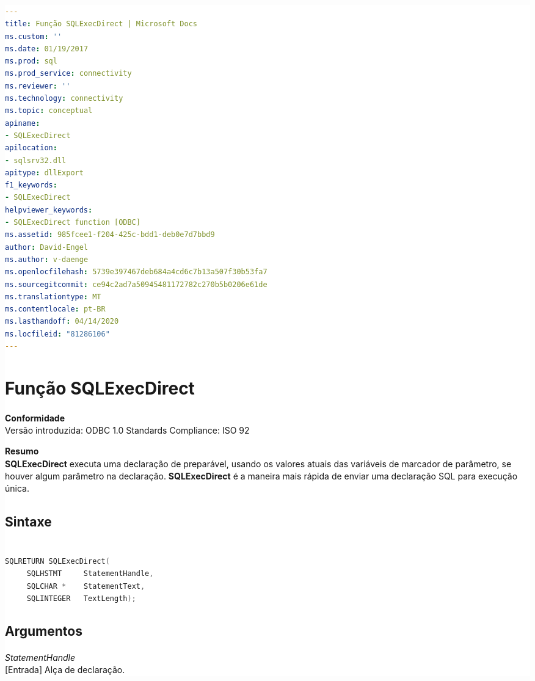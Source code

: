 ```yaml
---
title: Função SQLExecDirect | Microsoft Docs
ms.custom: ''
ms.date: 01/19/2017
ms.prod: sql
ms.prod_service: connectivity
ms.reviewer: ''
ms.technology: connectivity
ms.topic: conceptual
apiname:
- SQLExecDirect
apilocation:
- sqlsrv32.dll
apitype: dllExport
f1_keywords:
- SQLExecDirect
helpviewer_keywords:
- SQLExecDirect function [ODBC]
ms.assetid: 985fcee1-f204-425c-bdd1-deb0e7d7bbd9
author: David-Engel
ms.author: v-daenge
ms.openlocfilehash: 5739e397467deb684a4cd6c7b13a507f30b53fa7
ms.sourcegitcommit: ce94c2ad7a50945481172782c270b5b0206e61de
ms.translationtype: MT
ms.contentlocale: pt-BR
ms.lasthandoff: 04/14/2020
ms.locfileid: "81286106"
---
```

# <a name="sqlexecdirect-function"></a>Função SQLExecDirect
**Conformidade**  
 Versão introduzida: ODBC 1.0 Standards Compliance: ISO 92  
  
 **Resumo**  
 **SQLExecDirect** executa uma declaração de preparável, usando os valores atuais das variáveis de marcador de parâmetro, se houver algum parâmetro na declaração. **SQLExecDirect** é a maneira mais rápida de enviar uma declaração SQL para execução única.  
  
## <a name="syntax"></a>Sintaxe  
  
```cpp  
  
SQLRETURN SQLExecDirect(  
     SQLHSTMT     StatementHandle,  
     SQLCHAR *    StatementText,  
     SQLINTEGER   TextLength);  
```  
  
## <a name="arguments"></a>Argumentos  
 *StatementHandle*  
 [Entrada] Alça de declaração.  
  